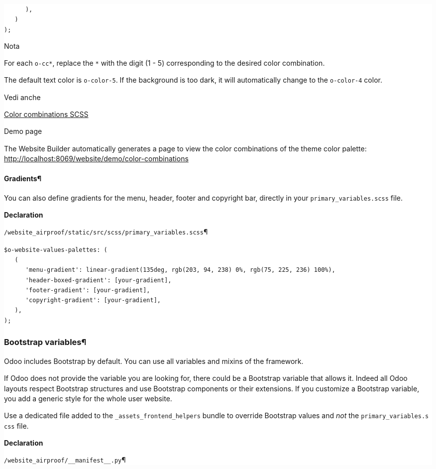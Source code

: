           ),
       )
    );
    

Nota

For each `o-cc*`, replace the `*` with the digit (1 - 5) corresponding to the desired color combination.

The default text color is `o-color-5`. If the background is too dark, it will automatically change to the `o-color-4` color.

Vedi anche

[Color combinations SCSS](https://github.com/odoo/odoo/blob/34c0c9c1ae00aba391932129d4cefd027a9c6bbd/addons/web_editor/static/src/scss/web_editor.common.scss#L711)

Demo page

The Website Builder automatically generates a page to view the color combinations of the theme color palette: <http://localhost:8069/website/demo/color-combinations>

#### Gradients¶

You can also define gradients for the menu, header, footer and copyright bar, directly in your `primary_variables.scss` file.

**Declaration**

`/website_airproof/static/src/scss/primary_variables.scss`¶
    
    
    $o-website-values-palettes: (
       (
          'menu-gradient': linear-gradient(135deg, rgb(203, 94, 238) 0%, rgb(75, 225, 236) 100%),
          'header-boxed-gradient': [your-gradient],
          'footer-gradient': [your-gradient],
          'copyright-gradient': [your-gradient],
       ),
    );
    

### Bootstrap variables¶

Odoo includes Bootstrap by default. You can use all variables and mixins of the framework.

If Odoo does not provide the variable you are looking for, there could be a Bootstrap variable that allows it. Indeed all Odoo layouts respect Bootstrap structures and use Bootstrap components or their extensions. If you customize a Bootstrap variable, you add a generic style for the whole user website.

Use a dedicated file added to the `_assets_frontend_helpers` bundle to override Bootstrap values and _not_ the `primary_variables.scss` file.

**Declaration**

`/website_airproof/__manifest__.py`¶
    
    